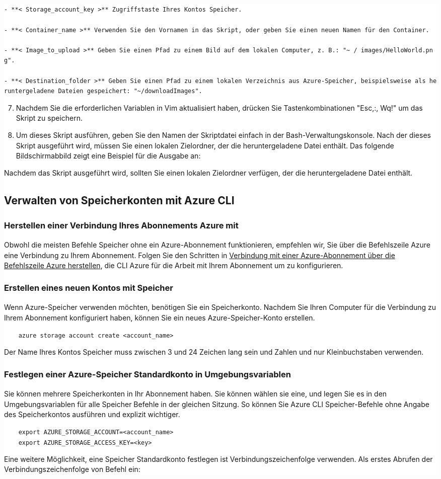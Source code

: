     - **< Storage_account_key >** Zugriffstaste Ihres Kontos Speicher.

    - **< Container_name >** Verwenden Sie den Vornamen in das Skript, oder geben Sie einen neuen Namen für den Container.

    - **< Image_to_upload >** Geben Sie einen Pfad zu einem Bild auf dem lokalen Computer, z. B.: "~ / images/HelloWorld.png".

    - **< Destination_folder >** Geben Sie einen Pfad zu einem lokalen Verzeichnis aus Azure-Speicher, beispielsweise als heruntergeladene Dateien gespeichert: "~/downloadImages".

7. Nachdem Sie die erforderlichen Variablen in Vim aktualisiert haben, drücken Sie Tastenkombinationen "Esc,:, Wq!" um das Skript zu speichern.

8. Um dieses Skript ausführen, geben Sie den Namen der Skriptdatei einfach in der Bash-Verwaltungskonsole. Nach der dieses Skript ausgeführt wird, müssen Sie einen lokalen Zielordner, der die heruntergeladene Datei enthält. Das folgende Bildschirmabbild zeigt eine Beispiel für die Ausgabe an:

Nachdem das Skript ausgeführt wird, sollten Sie einen lokalen Zielordner verfügen, der die heruntergeladene Datei enthält.

## <a name="manage-storage-accounts-with-the-azure-cli"></a>Verwalten von Speicherkonten mit Azure CLI

### <a name="connect-to-your-azure-subscription"></a>Herstellen einer Verbindung Ihres Abonnements Azure mit

Obwohl die meisten Befehle Speicher ohne ein Azure-Abonnement funktionieren, empfehlen wir, Sie über die Befehlszeile Azure eine Verbindung zu Ihrem Abonnement. Folgen Sie den Schritten in [Verbindung mit einer Azure-Abonnement über die Befehlszeile Azure herstellen](../xplat-cli-connect.md), die CLI Azure für die Arbeit mit Ihrem Abonnement um zu konfigurieren.

### <a name="create-a-new-storage-account"></a>Erstellen eines neuen Kontos mit Speicher

Wenn Azure-Speicher verwenden möchten, benötigen Sie ein Speicherkonto. Nachdem Sie Ihren Computer für die Verbindung zu Ihrem Abonnement konfiguriert haben, können Sie ein neues Azure-Speicher-Konto erstellen.

        azure storage account create <account_name>

Der Name Ihres Kontos Speicher muss zwischen 3 und 24 Zeichen lang sein und Zahlen und nur Kleinbuchstaben verwenden.

### <a name="set-a-default-azure-storage-account-in-environment-variables"></a>Festlegen einer Azure-Speicher Standardkonto in Umgebungsvariablen

Sie können mehrere Speicherkonten in Ihr Abonnement haben. Sie können wählen sie eine, und legen Sie es in den Umgebungsvariablen für alle Speicher Befehle in der gleichen Sitzung. So können Sie Azure CLI Speicher-Befehle ohne Angabe des Speicherkontos ausführen und explizit wichtiger.

        export AZURE_STORAGE_ACCOUNT=<account_name>
        export AZURE_STORAGE_ACCESS_KEY=<key>

Eine weitere Möglichkeit, eine Speicher Standardkonto festlegen ist Verbindungszeichenfolge verwenden. Als erstes Abrufen der Verbindungszeichenfolge von Befehl ein:

